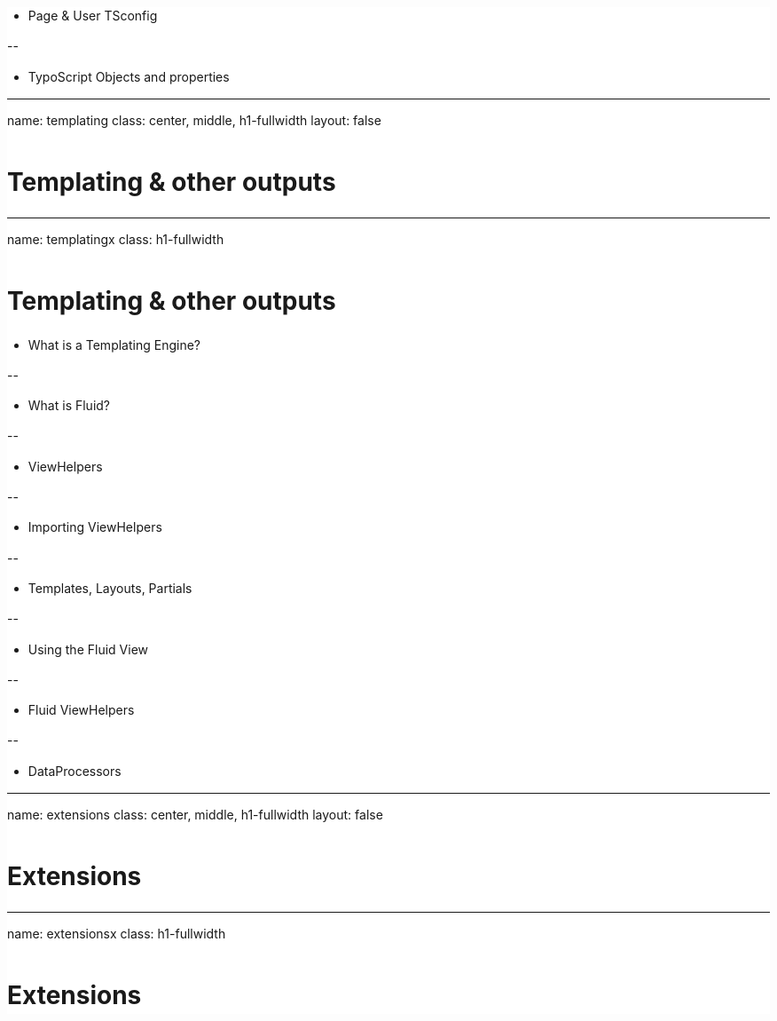 * Page & User TSconfig

--

* TypoScript Objects and properties
---
name: templating
class: center, middle, h1-fullwidth
layout: false

# Templating & other outputs
---
name: templatingx
class: h1-fullwidth
# Templating & other outputs

* What is a Templating Engine?

--

* What is Fluid?

--

* ViewHelpers

--

* Importing ViewHelpers

--

* Templates, Layouts, Partials

--

* Using the Fluid View

--

* Fluid ViewHelpers

--

* DataProcessors
---
name: extensions
class: center, middle, h1-fullwidth
layout: false

# Extensions
---
name: extensionsx
class: h1-fullwidth
# Extensions
